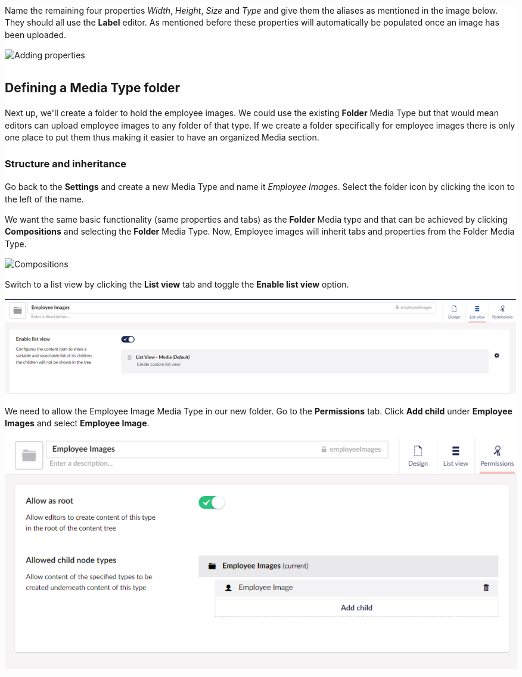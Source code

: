 Name the remaining four properties _Width_, _Height_, _Size_ and _Type_ and give them the aliases as mentioned in the image below. They should all use the **Label** editor. As mentioned before these properties will automatically be populated once an image has been uploaded.

![Adding properties](images/finished-new-media-type\_new.png)

## Defining a Media Type folder

Next up, we'll create a folder to hold the employee images. We could use the existing **Folder** Media Type but that would mean editors can upload employee images to any folder of that type. If we create a folder specifically for employee images there is only one place to put them thus making it easier to have an organized Media section.

### Structure and inheritance

Go back to the **Settings** and create a new Media Type and name it _Employee Images_. Select the folder icon by clicking the icon to the left of the name.

We want the same basic functionality (same properties and tabs) as the **Folder** Media type and that can be achieved by clicking **Compositions** and selecting the **Folder** Media Type. Now, Employee images will inherit tabs and properties from the Folder Media Type.

![Compositions](images/folder-composition\_new.png)

Switch to a list view by clicking the **List view** tab and toggle the **Enable list view** option.

![Enable List View](images/toggle-listview.png)

We need to allow the Employee Image Media Type in our new folder. Go to the **Permissions** tab. Click **Add child** under **Employee Images** and select **Employee Image**.

![Permissions](images/select-child-nodes.png)
